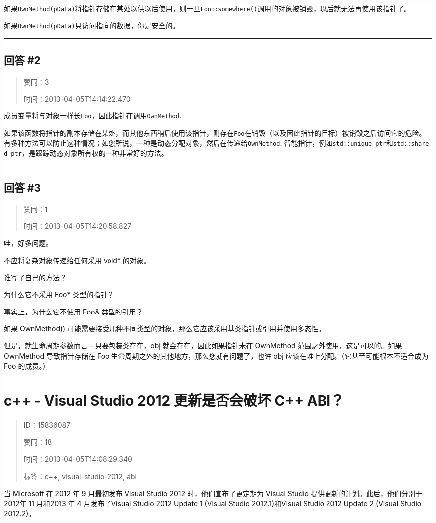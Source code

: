 如果`OwnMethod(pData)`将指针存储在某处以供以后使用，则一旦`Foo::somewhere()`调用的对象被销毁，以后就无法再使用该指针了。

如果`OwnMethod(pData)`只访问指向的数据，你是安全的。

* * *

## 回答 #2

> 赞同：3
> 
> 时间：2013-04-05T14:14:22.470

成员变量将与对象一样长`Foo`，因此指针在调用`OwnMethod`.

如果该函数将指针的副本存储在某处，而其他东西稍后使用该指针，则存在`Foo`在销毁（以及因此指针的目标）被销毁之后访问它的危险。有多种方法可以防止这种情况；如您所说，一种是动态分配对象，然后在传递给`OwnMethod`. 智能指针，例如`std::unique_ptr`和`std::shared_ptr`，是跟踪动态对象所有权的一种非常好的方法。

* * *

## 回答 #3

> 赞同：1
> 
> 时间：2013-04-05T14:20:58.827

哇，好多问题。

不应将复杂对象传递给任何采用 void* 的对象。

谁写了自己的方法？

为什么它不采用 Foo* 类型的指针？

事实上，为什么它不使用 Foo& 类型的引用？

如果 OwnMethod() 可能需要接受几种不同类型的对象，那么它应该采用基类指针或引用并使用多态性。

但是，就生命周期参数而言 - 只要包装类存在，obj 就会存在，因此如果指针未在 OwnMethod 范围之外使用，这是可以的。如果 OwnMethod 导致指针存储在 Foo 生命周期之外的其他地方，那么您就有问题了，也许 obj 应该在堆上分配。（它甚至可能根本不适合成为 Foo 的成员。）

# c++ - Visual Studio 2012 更新是否会破坏 C++ ABI？

> ID：15836087
> 
> 赞同：18
> 
> 时间：2013-04-05T14:08:29.340
> 
> 标签：c++, visual-studio-2012, abi

当 Microsoft 在 2012 年 9 月最初发布 Visual Studio 2012 时，他们宣布了更定期为 Visual Studio 提供更新的计划。此后，他们分别于2012年 11 月和2013 年 4 月发布了[Visual Studio 2012 Update 1 (Visual Studio 2012.1)和](http://blogs.msdn.com/b/visualstudio/archive/2012/11/26/visual-studio-2012-update-1-is-here.aspx)[Visual Studio 2012 Update 2 (Visual Studio 2012.2)](http://blogs.msdn.com/b/visualstudio/archive/2013/04/04/visual-studio-2012-update-2-is-here.aspx)。
